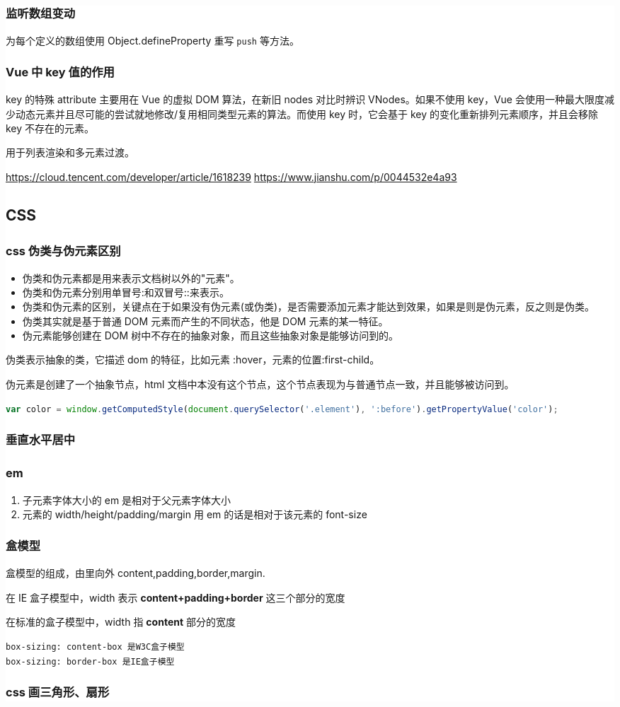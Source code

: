 ### 监听数组变动

为每个定义的数组使用 Object.defineProperty 重写 `push` 等方法。

### Vue 中 key 值的作用

key 的特殊 attribute 主要用在 Vue 的虚拟 DOM 算法，在新旧 nodes 对比时辨识 VNodes。如果不使用 key，Vue 会使用一种最大限度减少动态元素并且尽可能的尝试就地修改/复用相同类型元素的算法。而使用 key 时，它会基于 key 的变化重新排列元素顺序，并且会移除 key 不存在的元素。

用于列表渲染和多元素过渡。

https://cloud.tencent.com/developer/article/1618239
https://www.jianshu.com/p/0044532e4a93

## CSS

### css 伪类与伪元素区别

-   伪类和伪元素都是⽤来表示⽂档树以外的"元素"。
-   伪类和伪元素分别⽤单冒号:和双冒号::来表示。
-   伪类和伪元素的区别，关键点在于如果没有伪元素(或伪类)，是否需要添加元素才能达到效果，如果是则是伪元素，反之则是伪类。
-   伪类其实就是基于普通 DOM 元素⽽产⽣的不同状态，他是 DOM 元素的某⼀特征。
-   伪元素能够创建在 DOM 树中不存在的抽象对象，⽽且这些抽象对象是能够访问到的。

伪类表示抽象的类，它描述 dom 的特征，比如元素 :hover，元素的位置:first-child。

伪元素是创建了一个抽象节点，html 文档中本没有这个节点，这个节点表现为与普通节点一致，并且能够被访问到。

```js
var color = window.getComputedStyle(document.querySelector('.element'), ':before').getPropertyValue('color');
```

### 垂直水平居中

### em

1. 子元素字体大小的 em 是相对于父元素字体大小
2. 元素的 width/height/padding/margin 用 em 的话是相对于该元素的 font-size

### 盒模型

盒模型的组成，由里向外 content,padding,border,margin.

在 IE 盒子模型中，width 表示 **content+padding+border** 这三个部分的宽度

在标准的盒子模型中，width 指 **content** 部分的宽度

```
box-sizing: content-box 是W3C盒子模型
box-sizing: border-box 是IE盒子模型
```

### css 画三角形、扇形
